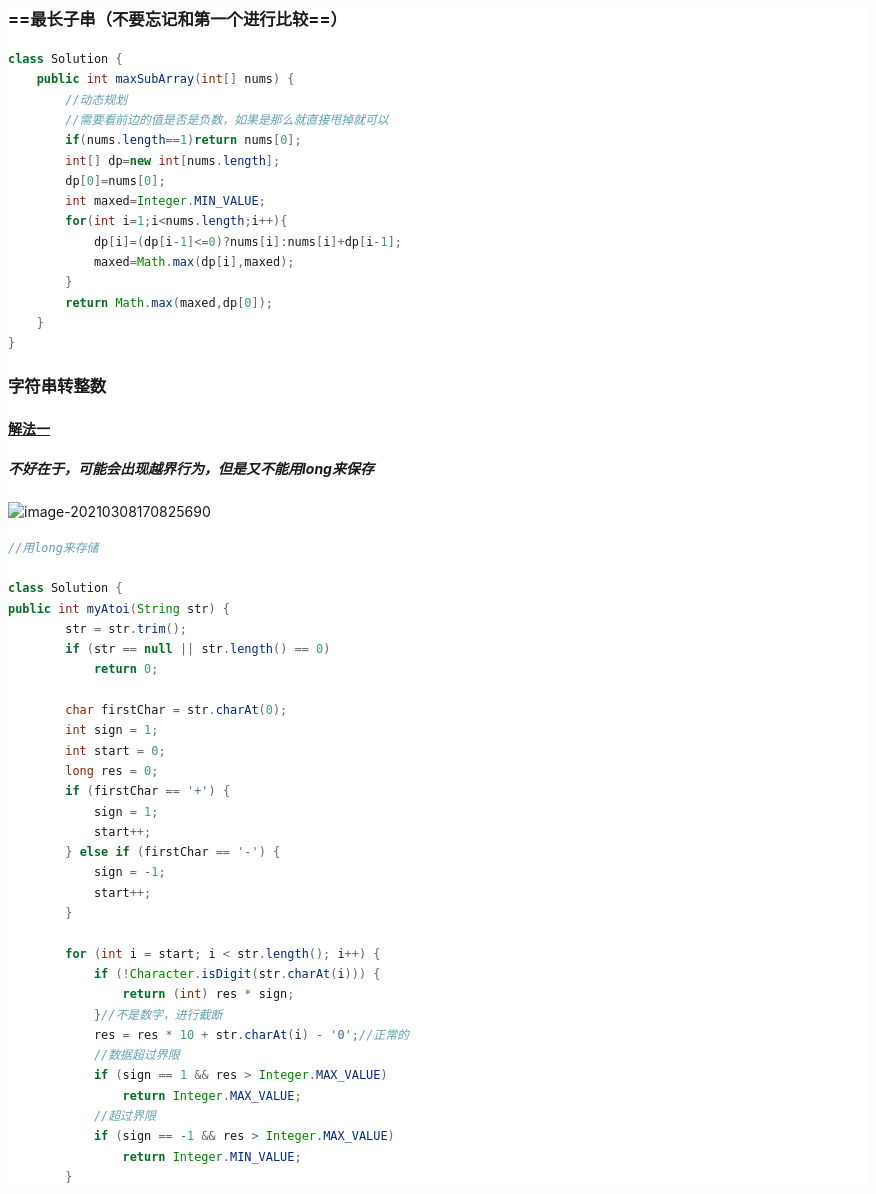 ### ==最长子串（不要忘记和第一个进行比较==）

```java
class Solution {
    public int maxSubArray(int[] nums) {
        //动态规划
        //需要看前边的值是否是负数，如果是那么就直接甩掉就可以
        if(nums.length==1)return nums[0];
        int[] dp=new int[nums.length];
        dp[0]=nums[0];
        int maxed=Integer.MIN_VALUE;
        for(int i=1;i<nums.length;i++){
            dp[i]=(dp[i-1]<=0)?nums[i]:nums[i]+dp[i-1];
            maxed=Math.max(dp[i],maxed);
        }
        return Math.max(maxed,dp[0]);
    }
}
```

### 字符串转整数

#### [解法一](https://leetcode-cn.com/problems/string-to-integer-atoi/solution/java-yi-dong-yi-jie-xiao-lu-gao-by-spirit-9-27/)



##### 不好在于，可能会出现越界行为，但是又不能用long来保存

![image-20210308170825690](https://cdn.jsdelivr.net/gh/kumi123/CDN//img2/image-20210308170825690.png)

```java
//用long来存储

class Solution {
public int myAtoi(String str) {
        str = str.trim();
        if (str == null || str.length() == 0)
            return 0;

        char firstChar = str.charAt(0);
        int sign = 1;
        int start = 0;
        long res = 0;
        if (firstChar == '+') {
            sign = 1;
            start++;
        } else if (firstChar == '-') {
            sign = -1;
            start++;
        }

        for (int i = start; i < str.length(); i++) {
            if (!Character.isDigit(str.charAt(i))) {
                return (int) res * sign;
            }//不是数字，进行截断
            res = res * 10 + str.charAt(i) - '0';//正常的
            //数据超过界限
            if (sign == 1 && res > Integer.MAX_VALUE)
                return Integer.MAX_VALUE;
            //超过界限
            if (sign == -1 && res > Integer.MAX_VALUE)
                return Integer.MIN_VALUE;
        }
```